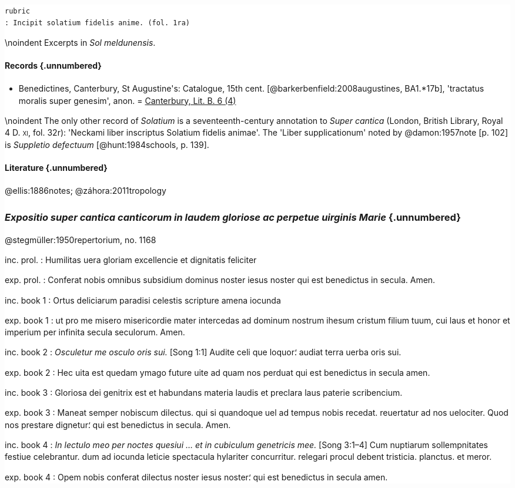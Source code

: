     rubric
    : Incipit solatium fidelis anime. (fol. 1ra)

\noindent Excerpts in *Sol meldunensis*.

#### Records {.unnumbered}

- Benedictines, Canterbury, St Augustine's: Catalogue, 15th cent. [@barkerbenfield:2008augustines, BA1.\*17b], 'tractatus moralis super genesim', anon. = [Canterbury, Lit. B. 6 (4)](http://mlgb3.bodleian.ox.ac.uk/mlgb/book/1443/)

\noindent The only other record of *Solatium* is a seventeenth-century annotation to *Super cantica* (London, British Library, Royal 4 D. <span style="font-variant:small-caps;">xi</span>, fol. 32r): 'Neckami liber inscriptus Solatium fidelis animae'. The 'Liber supplicationum' noted by @damon:1957note [p. 102] is *Suppletio defectuum* [@hunt:1984schools, p. 139].

#### Literature {.unnumbered}

@ellis:1886notes; @záhora:2011tropology

### *Expositio super cantica canticorum in laudem gloriose ac perpetue uirginis Marie* {.unnumbered}

@stegmüller:1950repertorium, no. 1168

inc. prol.
: Humilitas uera gloriam excellencie et dignitatis feliciter

exp. prol.
: Conferat nobis omnibus subsidium dominus noster iesus noster qui est benedictus in secula. Amen.

inc. book 1
: Ortus deliciarum paradisi celestis scripture amena iocunda

exp. book 1
: ut pro me misero misericordie mater intercedas ad dominum nostrum ihesum cristum filium tuum, cui laus et honor et imperium per infinita secula seculorum. Amen.

inc. book 2
: *Osculetur me osculo oris sui.* [Song 1:1] Audite celi que loquor⸵ audiat terra uerba oris sui.

exp. book 2
: Hec uita est quedam ymago future uite ad quam nos perduat qui est benedictus in secula amen.

inc. book 3
: Gloriosa dei genitrix est et habundans materia laudis et preclara laus paterie scribencium.

exp. book 3
: Maneat semper nobiscum dilectus. qui si quandoque uel ad tempus nobis recedat. reuertatur ad nos uelociter. Quod nos prestare dignetur⸵ qui est benedictus in secula. Amen.

inc. book 4
: *In lectulo meo per noctes quesiui … et in cubiculum genetricis mee.* [Song 3:1–4] Cum nuptiarum sollempnitates festiue celebrantur. dum ad iocunda leticie spectacula hylariter concurritur. relegari procul debent tristicia. planctus. et meror.

exp. book 4
: Opem nobis conferat dilectus noster iesus noster⸵ qui est benedictus in secula amen.
